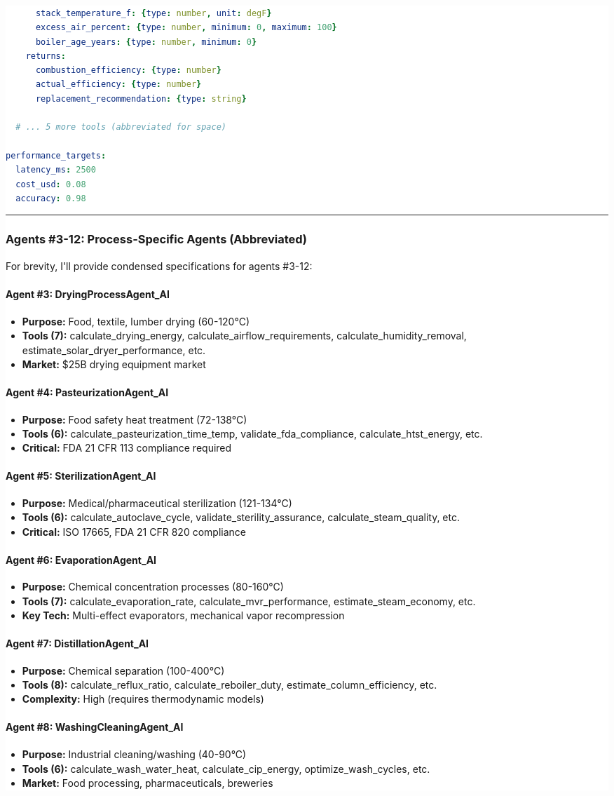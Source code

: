 ```yaml
      stack_temperature_f: {type: number, unit: degF}
      excess_air_percent: {type: number, minimum: 0, maximum: 100}
      boiler_age_years: {type: number, minimum: 0}
    returns:
      combustion_efficiency: {type: number}
      actual_efficiency: {type: number}
      replacement_recommendation: {type: string}

  # ... 5 more tools (abbreviated for space)

performance_targets:
  latency_ms: 2500
  cost_usd: 0.08
  accuracy: 0.98
```

---

### Agents #3-12: Process-Specific Agents (Abbreviated)

For brevity, I'll provide condensed specifications for agents #3-12:

#### Agent #3: DryingProcessAgent_AI
- **Purpose:** Food, textile, lumber drying (60-120°C)
- **Tools (7):** calculate_drying_energy, calculate_airflow_requirements, calculate_humidity_removal, estimate_solar_dryer_performance, etc.
- **Market:** $25B drying equipment market

#### Agent #4: PasteurizationAgent_AI
- **Purpose:** Food safety heat treatment (72-138°C)
- **Tools (6):** calculate_pasteurization_time_temp, validate_fda_compliance, calculate_htst_energy, etc.
- **Critical:** FDA 21 CFR 113 compliance required

#### Agent #5: SterilizationAgent_AI
- **Purpose:** Medical/pharmaceutical sterilization (121-134°C)
- **Tools (6):** calculate_autoclave_cycle, validate_sterility_assurance, calculate_steam_quality, etc.
- **Critical:** ISO 17665, FDA 21 CFR 820 compliance

#### Agent #6: EvaporationAgent_AI
- **Purpose:** Chemical concentration processes (80-160°C)
- **Tools (7):** calculate_evaporation_rate, calculate_mvr_performance, estimate_steam_economy, etc.
- **Key Tech:** Multi-effect evaporators, mechanical vapor recompression

#### Agent #7: DistillationAgent_AI
- **Purpose:** Chemical separation (100-400°C)
- **Tools (8):** calculate_reflux_ratio, calculate_reboiler_duty, estimate_column_efficiency, etc.
- **Complexity:** High (requires thermodynamic models)

#### Agent #8: WashingCleaningAgent_AI
- **Purpose:** Industrial cleaning/washing (40-90°C)
- **Tools (6):** calculate_wash_water_heat, calculate_cip_energy, optimize_wash_cycles, etc.
- **Market:** Food processing, pharmaceuticals, breweries
